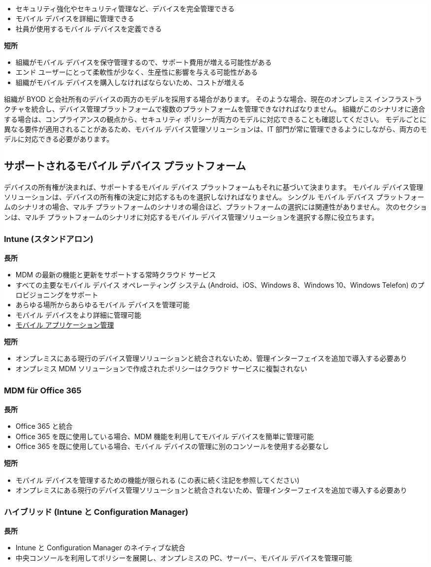 - セキュリティ強化やセキュリティ管理など、デバイスを完全管理できる
- モバイル デバイスを詳細に管理できる
- 社員が使用するモバイル デバイスを定義できる

**短所**

- 組織がモバイル デバイスを保守管理するので、サポート費用が増える可能性がある
- エンド ユーザーにとって柔軟性が少なく、生産性に影響を与える可能性がある
- 組織がモバイル デバイスを購入しなければならないため、コストが増える

組織が BYOD と会社所有のデバイスの両方のモデルを採用する場合があります。 そのような場合、現在のオンプレミス インフラストラクチャを統合し、デバイス管理プラットフォームで複数のプラットフォームを管理できなければなりません。 組織がこのシナリオに適合する場合は、コンプライアンスの観点から、セキュリティ ポリシーが両方のモデルに対応できることも確認してください。 モデルごとに異なる要件が適用されることがあるため、モバイル デバイス管理ソリューションは、IT 部門が常に管理できるようにしながら、両方のモデルに対応できる必要があります。

## <a name="-"></a>サポートされるモバイル デバイス プラットフォーム

デバイスの所有権が決まれば、サポートするモバイル デバイス プラットフォームもそれに基づいて決まります。 モバイル デバイス管理ソリューションは、デバイスの所有権の決定に対応するものを選択しなければなりません。 シングル モバイル デバイス プラットフォームのシナリオの場合、マルチ プラットフォームのシナリオの場合ほど、プラットフォームの選択には関連性がありません。 次のセクションは、マルチ プラットフォームのシナリオに対応するモバイル デバイス管理ソリューションを選択する際に役立ちます。

### <a name="intune-"></a>Intune (スタンドアロン)

**長所**

- MDM の最新の機能と更新をサポートする常時クラウド サービス
- すべての主要なモバイル デバイス オペレーティング システム (Android、iOS、Windows 8、Windows 10、Windows Telefon) のプロビジョニングをサポート
- あらゆる場所からあらゆるモバイル デバイスを管理可能
- モバイル デバイスをより詳細に管理可能
- [モバイル アプリケーション管理](http://blogs.technet.com/b/microsoftintune/archive/2015/06/18/now-available-intune-mobile-application-management-and-conditional-access-for-outlook.aspx)

**短所**

- オンプレミスにある現行のデバイス管理ソリューションと統合されないため、管理インターフェイスを追加で導入する必要あり
- オンプレミス MDM ソリューションで作成されたポリシーはクラウド サービスに複製されない

### <a name="mdm-for-office-365"></a>MDM für Office 365

**長所**

- Office 365 と統合
- Office 365 を既に使用している場合、MDM 機能を利用してモバイル デバイスを簡単に管理可能
- Office 365 を既に使用している場合、モバイル デバイスの管理に別のコンソールを使用する必要なし

**短所**

- モバイル デバイスを管理するための機能が限られる (この表に続く注記を参照してください)
- オンプレミスにある現行のデバイス管理ソリューションと統合されないため、管理インターフェイスを追加で導入する必要あり

### <a name="-intune-configmgr"></a>ハイブリッド (Intune と Configuration Manager)

**長所**

- Intune と Configuration Manager のネイティブな統合
- 中央コンソールを利用してポリシーを展開し、オンプレミスの PC、サーバー、モバイル デバイスを管理可能
